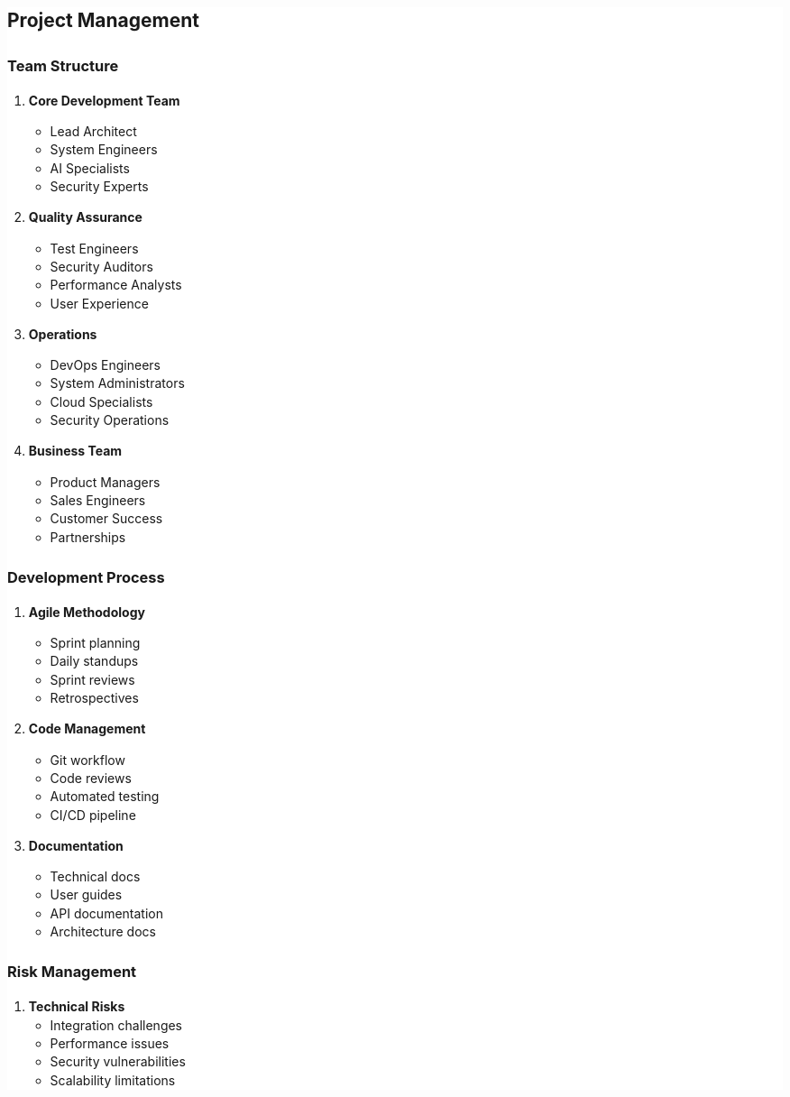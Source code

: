 ## Project Management

### Team Structure

1. **Core Development Team**
   - Lead Architect
   - System Engineers
   - AI Specialists
   - Security Experts

2. **Quality Assurance**
   - Test Engineers
   - Security Auditors
   - Performance Analysts
   - User Experience

3. **Operations**
   - DevOps Engineers
   - System Administrators
   - Cloud Specialists
   - Security Operations

4. **Business Team**
   - Product Managers
   - Sales Engineers
   - Customer Success
   - Partnerships

### Development Process

1. **Agile Methodology**
   - Sprint planning
   - Daily standups
   - Sprint reviews
   - Retrospectives

2. **Code Management**
   - Git workflow
   - Code reviews
   - Automated testing
   - CI/CD pipeline

3. **Documentation**
   - Technical docs
   - User guides
   - API documentation
   - Architecture docs

### Risk Management

1. **Technical Risks**
   - Integration challenges
   - Performance issues
   - Security vulnerabilities
   - Scalability limitations
